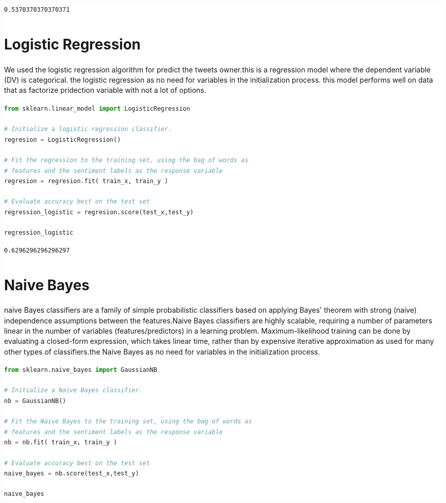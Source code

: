 


    0.5370370370370371



# Logistic Regression

We used the logistic regression algorithm for predict the tweets owner.this is a regression model where the dependent variable (DV) is categorical. the logistic regression as no need for variables in the initialization process. this model performs well on data that as factorize pridection variable with not a lot of options. 


```python
from sklearn.linear_model import LogisticRegression

# Initialize a logistic regression classifier.
regresion = LogisticRegression()

# Fit the regression to the training set, using the bag of words as 
# features and the sentiment labels as the response variable
regresion = regresion.fit( train_x, train_y )

# Evaluate accuracy best on the test set
regression_logistic = regresion.score(test_x,test_y)

regression_logistic
```




    0.6296296296296297



# Naive Bayes

naive Bayes classifiers are a family of simple probabilistic classifiers based on applying Bayes' theorem with strong (naive) independence assumptions between the features.Naive Bayes classifiers are highly scalable, requiring a number of parameters linear in the number of variables (features/predictors) in a learning problem. Maximum-likelihood training can be done by evaluating a closed-form expression, which takes linear time, rather than by expensive iterative approximation as used for many other types of classifiers.the Naive Bayes as no need for variables in the initialization process.



```python
from sklearn.naive_bayes import GaussianNB

# Initialize a Naive Bayes classifier.
nb = GaussianNB()

# Fit the Naive Bayes to the training set, using the bag of words as 
# features and the sentiment labels as the response variable
nb = nb.fit( train_x, train_y )

# Evaluate accuracy best on the test set
naive_bayes = nb.score(test_x,test_y)

naive_bayes
```
